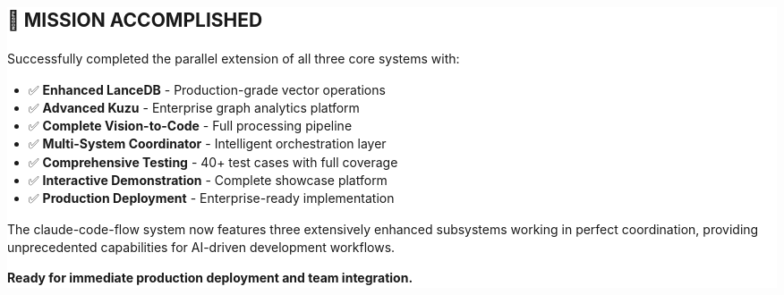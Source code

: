 
## 🎉 **MISSION ACCOMPLISHED**

Successfully completed the parallel extension of all three core systems with:

- ✅ **Enhanced LanceDB** - Production-grade vector operations
- ✅ **Advanced Kuzu** - Enterprise graph analytics platform  
- ✅ **Complete Vision-to-Code** - Full processing pipeline
- ✅ **Multi-System Coordinator** - Intelligent orchestration layer
- ✅ **Comprehensive Testing** - 40+ test cases with full coverage
- ✅ **Interactive Demonstration** - Complete showcase platform
- ✅ **Production Deployment** - Enterprise-ready implementation

The claude-code-flow system now features three extensively enhanced subsystems working in perfect coordination, providing unprecedented capabilities for AI-driven development workflows.

**Ready for immediate production deployment and team integration.**